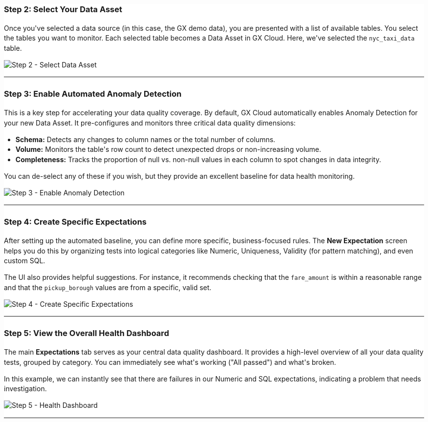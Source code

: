 ### Step 2: Select Your Data Asset

Once you've selected a data source (in this case, the GX demo data), you are presented with a list of available tables. You select the tables you want to monitor. Each selected table becomes a Data Asset in GX Cloud. Here, we've selected the `nyc_taxi_data` table.

![Step 2 - Select Data Asset](images/2.png)

---

### Step 3: Enable Automated Anomaly Detection

This is a key step for accelerating your data quality coverage. By default, GX Cloud automatically enables Anomaly Detection for your new Data Asset. It pre-configures and monitors three critical data quality dimensions:

- **Schema:** Detects any changes to column names or the total number of columns.
- **Volume:** Monitors the table's row count to detect unexpected drops or non-increasing volume.
- **Completeness:** Tracks the proportion of null vs. non-null values in each column to spot changes in data integrity.

You can de-select any of these if you wish, but they provide an excellent baseline for data health monitoring.

![Step 3 - Enable Anomaly Detection](images/3.png)

---

### Step 4: Create Specific Expectations

After setting up the automated baseline, you can define more specific, business-focused rules. The **New Expectation** screen helps you do this by organizing tests into logical categories like Numeric, Uniqueness, Validity (for pattern matching), and even custom SQL.

The UI also provides helpful suggestions. For instance, it recommends checking that the `fare_amount` is within a reasonable range and that the `pickup_borough` values are from a specific, valid set.

![Step 4 - Create Specific Expectations](images/4.png)

---

### Step 5: View the Overall Health Dashboard

The main **Expectations** tab serves as your central data quality dashboard. It provides a high-level overview of all your data quality tests, grouped by category. You can immediately see what's working ("All passed") and what's broken.

In this example, we can instantly see that there are failures in our Numeric and SQL expectations, indicating a problem that needs investigation.

![Step 5 - Health Dashboard](images/5.png)

---
